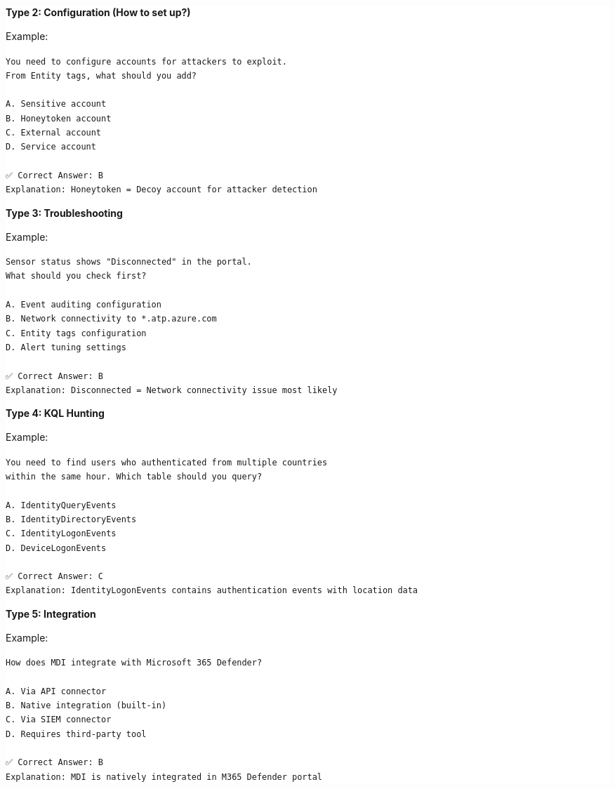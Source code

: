 **Type 2: Configuration (How to set up?)**

Example:
```
You need to configure accounts for attackers to exploit.
From Entity tags, what should you add?

A. Sensitive account
B. Honeytoken account
C. External account
D. Service account

✅ Correct Answer: B
Explanation: Honeytoken = Decoy account for attacker detection
```

**Type 3: Troubleshooting**

Example:
```
Sensor status shows "Disconnected" in the portal.
What should you check first?

A. Event auditing configuration
B. Network connectivity to *.atp.azure.com
C. Entity tags configuration
D. Alert tuning settings

✅ Correct Answer: B
Explanation: Disconnected = Network connectivity issue most likely
```

**Type 4: KQL Hunting**

Example:
```
You need to find users who authenticated from multiple countries
within the same hour. Which table should you query?

A. IdentityQueryEvents
B. IdentityDirectoryEvents
C. IdentityLogonEvents
D. DeviceLogonEvents

✅ Correct Answer: C
Explanation: IdentityLogonEvents contains authentication events with location data
```

**Type 5: Integration**

Example:
```
How does MDI integrate with Microsoft 365 Defender?

A. Via API connector
B. Native integration (built-in)
C. Via SIEM connector
D. Requires third-party tool

✅ Correct Answer: B
Explanation: MDI is natively integrated in M365 Defender portal
```
